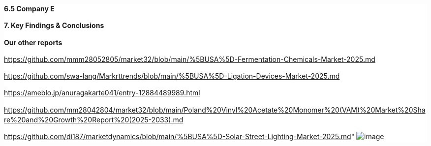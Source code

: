 <strong>6.5 Company E</strong>

<strong>7. Key Findings & Conclusions</strong>

<strong>Our other reports</strong>

<a href=https://github.com/mmm28052805/market32/blob/main/%5BUSA%5D-Fermentation-Chemicals-Market-2025.md>https://github.com/mmm28052805/market32/blob/main/%5BUSA%5D-Fermentation-Chemicals-Market-2025.md</a>

<a href=https://github.com/swa-lang/Markrttrends/blob/main/%5BUSA%5D-Ligation-Devices-Market-2025.md>https://github.com/swa-lang/Markrttrends/blob/main/%5BUSA%5D-Ligation-Devices-Market-2025.md</a>

<a href=https://ameblo.jp/anuragakarte041/entry-12884489989.html>https://ameblo.jp/anuragakarte041/entry-12884489989.html</a>

<a href=https://github.com/mm28042804/market32/blob/main/Poland%20Vinyl%20Acetate%20Monomer%20(VAM)%20Market%20Share%20and%20Growth%20Report%20(2025-2033).md>https://github.com/mm28042804/market32/blob/main/Poland%20Vinyl%20Acetate%20Monomer%20(VAM)%20Market%20Share%20and%20Growth%20Report%20(2025-2033).md</a>

<a href=https://github.com/di187/marketdynamics/blob/main/%5BUSA%5D-Solar-Street-Lighting-Market-2025.md>https://github.com/di187/marketdynamics/blob/main/%5BUSA%5D-Solar-Street-Lighting-Market-2025.md</a>"
![image](https://github.com/user-attachments/assets/e0a45d44-2d88-4baa-99ca-5e95735ff925)
